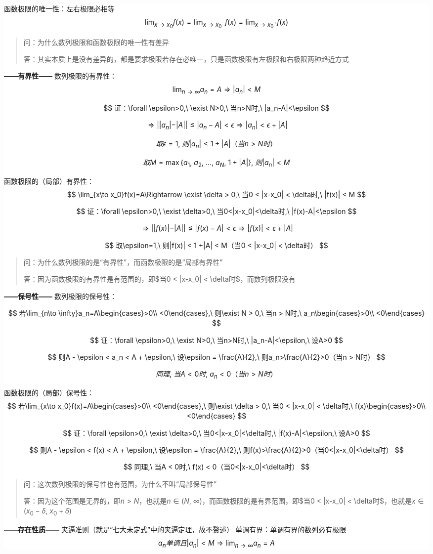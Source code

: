 函数极限的唯一性：左右极限必相等
$$ \lim_{x\to x_0}f(x) = \lim_{x\to x_0^-}f(x) = \lim_{x\to x_0^+}f(x) $$

>问：为什么数列极限和函数极限的唯一性有差异
>
>答：其实本质上是没有差异的，都是要求极限若存在必唯一，只是函数极限有左极限和右极限两种趋近方式

**——有界性——**
数列极限的有界性：
$$ \lim_{n\to \infty}a_n = A\Rightarrow |a_n| < M $$

$$ 证：\forall \epsilon>0,\ \exist N>0,\ 当n>N时,\ |a_n-A|<\epsilon $$

$$ \Rightarrow ||a_n|-|A|| \leq |a_n - A| < \epsilon \Rightarrow |a_n| < \epsilon +|A| $$

$$ 取\epsilon=1,\ 则|a_n| < 1 +|A|（当n>N时） $$

$$ 取M = \max\{a_1,\ a_2,\ ...,\ a_N,\ 1+|A|\},\ 则|a_n| < M $$

函数极限的（局部）有界性：
$$ \lim_{x\to x_0}f(x)=A\Rightarrow \exist \delta > 0,\ 当0 < |x-x_0| < \delta时,\ |f(x)| < M $$

$$ 证：\forall \epsilon>0,\ \exist \delta>0,\ 当0<|x-x_0|<\delta时,\ |f(x)-A|<\epsilon $$

$$ \Rightarrow ||f(x)|-|A|| \leq |f(x) - A| < \epsilon \Rightarrow |f(x)| < \epsilon +|A| $$

$$ 取\epsilon=1,\ 则|f(x)| < 1 +|A| < M（当0 < |x-x_0| < \delta时） $$

>问：为什么数列极限的是“有界性”，而函数极限的是“局部有界性”
>
>答：因为函数极限的有界性是有范围的，即$当0 < |x-x_0| < \delta时$，而数列极限没有

**——保号性——**
数列极限的保号性：

$$ 若\lim_{n\to \infty}a_n=A\begin{cases}>0\\ <0\end{cases},\ 则\exist N > 0,\ 当n > N时,\ a_n\begin{cases}>0\\ <0\end{cases} $$

$$ 证：\forall \epsilon>0,\ \exist N>0,\ 当n>N时,\ |a_n-A|<\epsilon,\ 设A>0 $$

$$ 则A - \epsilon < a_n < A + \epsilon,\ 设\epsilon = \frac{A}{2},\ 则a_n>\frac{A}{2}>0（当n > N时） $$

$$ 同理,\ 当A < 0时,\ a_n < 0（当n > N时） $$

函数极限的（局部）保号性：
$$ 若\lim_{x\to x_0}f(x)=A\begin{cases}>0\\ <0\end{cases},\ 则\exist \delta > 0,\ 当0 < |x-x_0| < \delta时,\ f(x)\begin{cases}>0\\ <0\end{cases} $$

$$ 证：\forall \epsilon>0,\ \exist \delta>0,\ 当0<|x-x_0|<\delta时,\ |f(x)-A|<\epsilon,\ 设A>0 $$

$$ 则A - \epsilon < f(x) < A + \epsilon,\ 设\epsilon = \frac{A}{2},\ 则f(x)>\frac{A}{2}>0（当0<|x-x_0|<\delta时） $$

$$ 同理,\ 当A < 0时,\ f(x) < 0（当0<|x-x_0|<\delta时） $$

>问：这次数列极限的保号性也有范围，为什么不叫“局部保号性”
>
>答：因为这个范围是无界的，即$n>N$，也就是$n\in(N,\ \infty)$，而函数极限的是有界范围，即$当0 < |x-x_0| < \delta时$，也就是$x\in(x_0-\delta,\ x_0+\delta)$

**——存在性质——**
夹逼准则（就是“七大未定式”中的夹逼定理，故不赘述）
单调有界：单调有界的数列必有极限
$$ a_n单调且|a_n| < M \Rightarrow \lim_{n\to \infty}a_n = A $$
